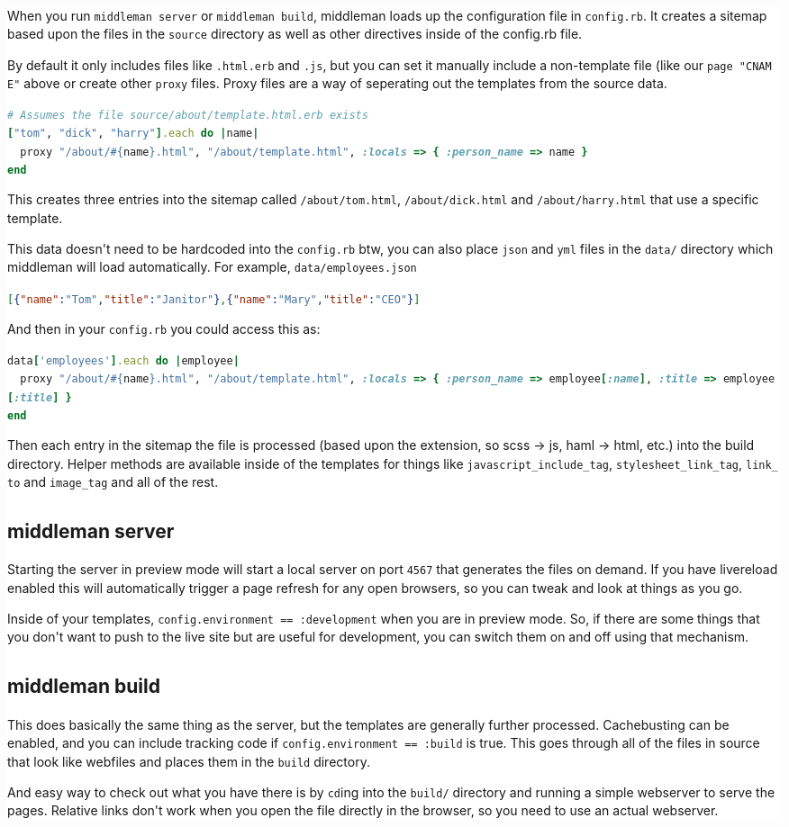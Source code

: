 When you run `middleman server` or `middleman build`, middleman loads up the configuration file in `config.rb`.  It creates a sitemap based upon the files in the `source` directory as well as other directives inside of the config.rb file.

By default it only includes files like `.html.erb` and `.js`, but you can set it manually include a non-template file (like our `page "CNAME"` above or create other `proxy` files.  Proxy files are a way of seperating out the templates from the source data.

```ruby
# Assumes the file source/about/template.html.erb exists
["tom", "dick", "harry"].each do |name|
  proxy "/about/#{name}.html", "/about/template.html", :locals => { :person_name => name }
end
```
This creates three entries into the sitemap called `/about/tom.html`, `/about/dick.html` and `/about/harry.html` that use a specific template.

This data doesn't need to be hardcoded into the `config.rb` btw, you can also place `json` and `yml` files in the `data/` directory which middleman will load automatically.  For example, `data/employees.json`

```json
[{"name":"Tom","title":"Janitor"},{"name":"Mary","title":"CEO"}]
```
And then in your `config.rb` you could access this as:

```ruby
data['employees'].each do |employee|
  proxy "/about/#{name}.html", "/about/template.html", :locals => { :person_name => employee[:name], :title => employee[:title] }
end
```
Then each entry in the sitemap the file is processed (based upon the extension, so scss -> js, haml -> html, etc.) into the build directory.  Helper methods are available inside of the templates for things like `javascript_include_tag`, `stylesheet_link_tag`, `link_to` and `image_tag` and all of the rest.

## middleman server

Starting the server in preview mode will start a local server on port `4567` that generates the files on demand.  If you have livereload enabled this will automatically trigger a page refresh for any open browsers, so you can tweak and look at things as you go.

Inside of your templates, `config.environment == :development` when you are in preview mode.  So, if there are some things that you don't want to push to the live site but are useful for development, you can switch them on and off using that mechanism.

## middleman build

This does basically the same thing as the server, but the templates are generally further processed.  Cachebusting can be enabled, and you can include tracking code if `config.environment == :build` is true.  This goes through all of the files in source that look like webfiles and places them in the `build` directory.

And easy way to check out what you have there is by `cd`ing into the `build/` directory and running a simple webserver to serve the pages.  Relative links don't work when you open the file directly in the browser, so you need to use an actual webserver.
